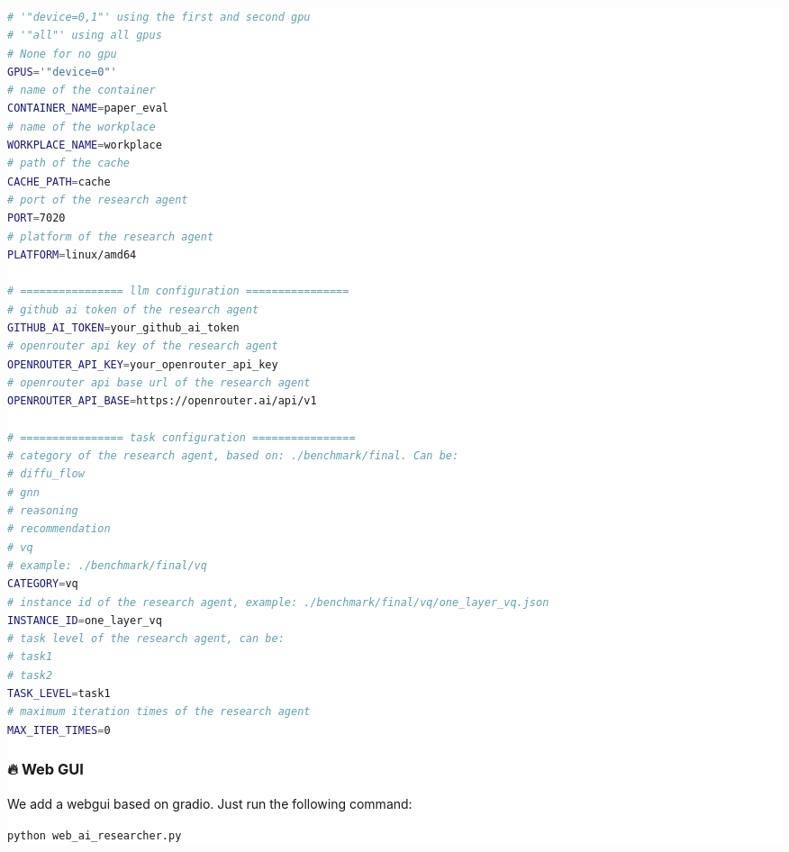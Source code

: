 ```bash
# '"device=0,1"' using the first and second gpu
# '"all"' using all gpus
# None for no gpu
GPUS='"device=0"'
# name of the container
CONTAINER_NAME=paper_eval
# name of the workplace
WORKPLACE_NAME=workplace
# path of the cache
CACHE_PATH=cache
# port of the research agent
PORT=7020
# platform of the research agent
PLATFORM=linux/amd64

# ================ llm configuration ================
# github ai token of the research agent
GITHUB_AI_TOKEN=your_github_ai_token
# openrouter api key of the research agent
OPENROUTER_API_KEY=your_openrouter_api_key
# openrouter api base url of the research agent
OPENROUTER_API_BASE=https://openrouter.ai/api/v1

# ================ task configuration ================
# category of the research agent, based on: ./benchmark/final. Can be: 
# diffu_flow
# gnn
# reasoning
# recommendation
# vq
# example: ./benchmark/final/vq
CATEGORY=vq
# instance id of the research agent, example: ./benchmark/final/vq/one_layer_vq.json
INSTANCE_ID=one_layer_vq
# task level of the research agent, can be: 
# task1
# task2
TASK_LEVEL=task1
# maximum iteration times of the research agent
MAX_ITER_TIMES=0
```

### 🔥 Web GUI

We add a webgui based on gradio. Just run the following command: 

```bash
python web_ai_researcher.py
```

